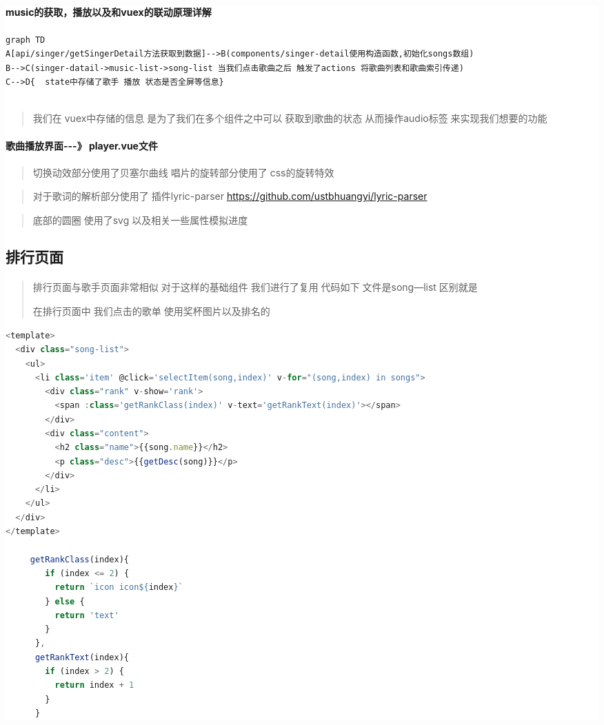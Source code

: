####  music的获取，播放以及和vuex的联动原理详解




```
graph TD
A[api/singer/getSingerDetail方法获取到数据]-->B(components/singer-detail使用构造函数,初始化songs数组)
B-->C(singer-datail->music-list->song-list 当我们点击歌曲之后 触发了actions 将歌曲列表和歌曲索引传递)
C-->D{  state中存储了歌手 播放 状态是否全屏等信息}


```


>  我们在 vuex中存储的信息 是为了我们在多个组件之中可以  获取到歌曲的状态 从而操作audio标签 来实现我们想要的功能 
#### 歌曲播放界面---》 player.vue文件

> 切换动效部分使用了贝塞尔曲线   唱片的旋转部分使用了 css的旋转特效

> 对于歌词的解析部分使用了 插件lyric-parser           https://github.com/ustbhuangyi/lyric-parser

> 底部的圆圈 使用了svg 以及相关一些属性模拟进度

## 排行页面

> 排行页面与歌手页面非常相似  对于这样的基础组件 我们进行了复用 代码如下   文件是song—list  区别就是
>
> 在排行页面中  我们点击的歌单 使用奖杯图片以及排名的

```javascript
<template>
  <div class="song-list">
    <ul>
      <li class='item' @click='selectItem(song,index)' v-for="(song,index) in songs">
        <div class="rank" v-show='rank'>
          <span :class='getRankClass(index)' v-text='getRankText(index)'></span>
        </div>
        <div class="content">
          <h2 class="name">{{song.name}}</h2>
          <p class="desc">{{getDesc(song)}}</p>
        </div>
      </li>
    </ul>
  </div>
</template>
          
     getRankClass(index){
        if (index <= 2) {
          return `icon icon${index}`
        } else {
          return 'text'
        }
      },
      getRankText(index){
        if (index > 2) {
          return index + 1
        }
      }        
```
